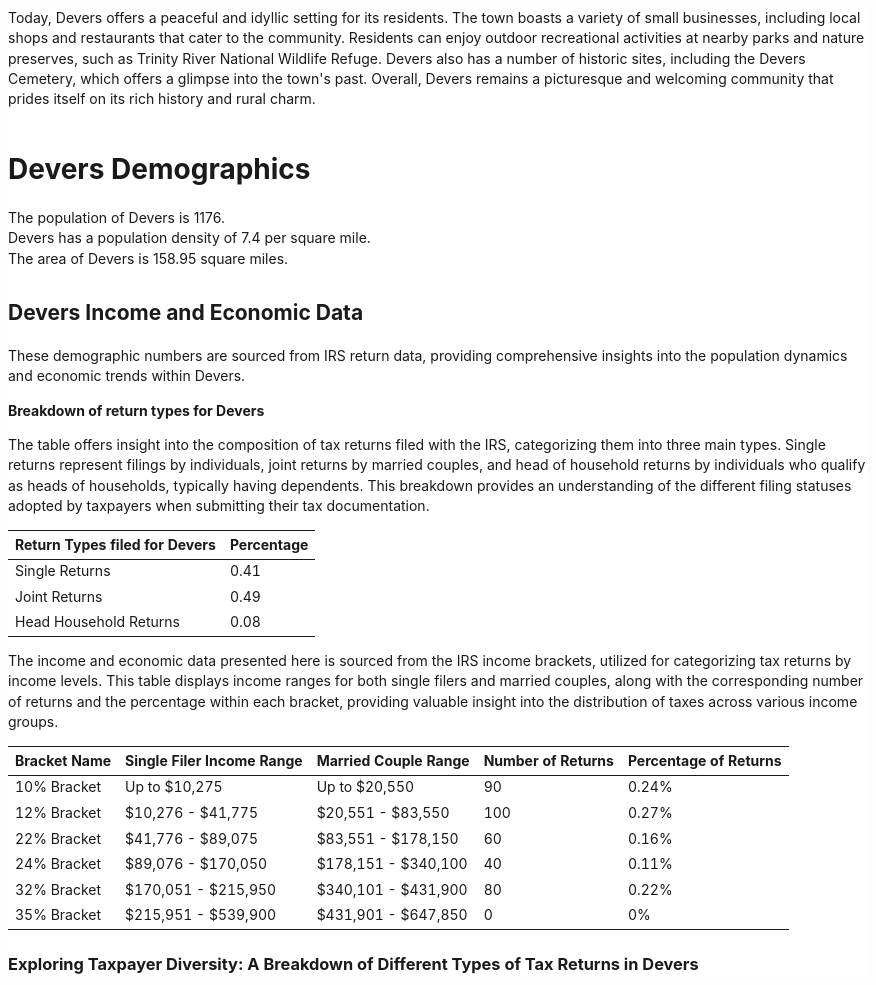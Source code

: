 Today, Devers offers a peaceful and idyllic setting for its residents. The town boasts a variety of small businesses, including local shops and restaurants that cater to the community. Residents can enjoy outdoor recreational activities at nearby parks and nature preserves, such as Trinity River National Wildlife Refuge. Devers also has a number of historic sites, including the Devers Cemetery, which offers a glimpse into the town's past. Overall, Devers remains a picturesque and welcoming community that prides itself on its rich history and rural charm.

# Devers Demographics

The population of Devers is 1176.  
Devers has a population density of 7.4 per square mile.  
The area of Devers is 158.95 square miles.  

## Devers Income and Economic Data

These demographic numbers are sourced from IRS return data, providing comprehensive insights into the population dynamics and economic trends within Devers.

**Breakdown of return types for Devers**

The table offers insight into the composition of tax returns filed with the IRS, categorizing them into three main types. Single returns represent filings by individuals, joint returns by married couples, and head of household returns by individuals who qualify as heads of households, typically having dependents. This breakdown provides an understanding of the different filing statuses adopted by taxpayers when submitting their tax documentation.

| Return Types filed for Devers                              | Percentage          |
|----------------------------------------------------------|---------------------|
| Single Returns                                            | 0.41 |
| Joint Returns                                             | 0.49 |
| Head Household Returns                                    | 0.08 |

The income and economic data presented here is sourced from the IRS income brackets, utilized for categorizing tax returns by income levels. This table displays income ranges for both single filers and married couples, along with the corresponding number of returns and the percentage within each bracket, providing valuable insight into the distribution of taxes across various income groups.

| Bracket Name       | Single Filer Income Range | Married Couple Range | Number of Returns | Percentage of Returns |
|--------------------|----------------------------|----------------------|-------------------|-----------------------|
| 10% Bracket        | Up to $10,275              | Up to $20,550        | 90 | 0.24% |
| 12% Bracket        | $10,276 - $41,775          | $20,551 - $83,550    | 100 | 0.27% |
| 22% Bracket        | $41,776 - $89,075          | $83,551 - $178,150   | 60 | 0.16% |
| 24% Bracket        | $89,076 - $170,050         | $178,151 - $340,100  | 40 | 0.11% |
| 32% Bracket        | $170,051 - $215,950        | $340,101 - $431,900  | 80 | 0.22% |
| 35% Bracket        | $215,951 - $539,900        | $431,901 - $647,850  | 0 | 0% |

### Exploring Taxpayer Diversity: A Breakdown of Different Types of Tax Returns in Devers
